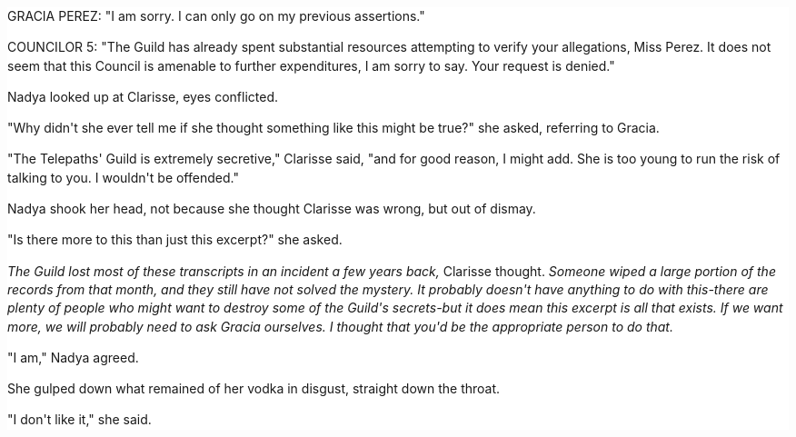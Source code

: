 GRACIA PEREZ: "I am sorry. I can only go on my previous assertions."

COUNCILOR 5: "The Guild has already spent substantial resources attempting to verify your allegations, Miss Perez. It does not seem that this Council is amenable to further expenditures, I am sorry to say. Your request is denied."

Nadya looked up at Clarisse, eyes conflicted.

"Why didn't she ever tell me if she thought something like this might be true?" she asked, referring to Gracia.

"The Telepaths' Guild is extremely secretive," Clarisse said, "and for good reason, I might add. She is too young to run the risk of talking to you. I wouldn't be offended."

Nadya shook her head, not because she thought Clarisse was wrong, but out of dismay.

"Is there more to this than just this excerpt?" she asked.

*The Guild lost most of these transcripts in an incident a few years back,* Clarisse thought. *Someone wiped a large portion of the records from that month, and they still have not solved the mystery. It probably doesn't have anything to do with this-there are plenty of people who might want to destroy some of the Guild's secrets-but it does mean this excerpt is all that exists. If we want more, we will probably need to ask Gracia ourselves. I thought that you'd be the appropriate person to do that.*

"I am," Nadya agreed.

She gulped down what remained of her vodka in disgust, straight down the throat.

"I don't like it," she said.
